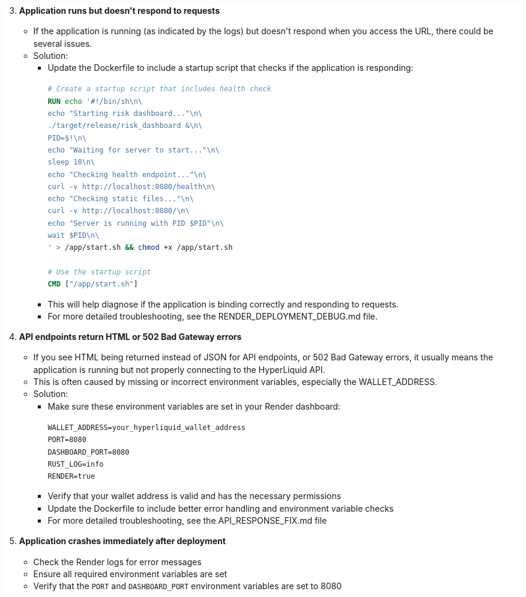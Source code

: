 3. **Application runs but doesn't respond to requests**
   - If the application is running (as indicated by the logs) but doesn't respond when you access the URL, there could be several issues.
   - Solution:
     - Update the Dockerfile to include a startup script that checks if the application is responding:
       ```dockerfile
       # Create a startup script that includes health check
       RUN echo '#!/bin/sh\n\
       echo "Starting risk dashboard..."\n\
       ./target/release/risk_dashboard &\n\
       PID=$!\n\
       echo "Waiting for server to start..."\n\
       sleep 10\n\
       echo "Checking health endpoint..."\n\
       curl -v http://localhost:8080/health\n\
       echo "Checking static files..."\n\
       curl -v http://localhost:8080/\n\
       echo "Server is running with PID $PID"\n\
       wait $PID\n\
       ' > /app/start.sh && chmod +x /app/start.sh
       
       # Use the startup script
       CMD ["/app/start.sh"]
       ```
     - This will help diagnose if the application is binding correctly and responding to requests.
     - For more detailed troubleshooting, see the RENDER_DEPLOYMENT_DEBUG.md file.

4. **API endpoints return HTML or 502 Bad Gateway errors**
   - If you see HTML being returned instead of JSON for API endpoints, or 502 Bad Gateway errors, it usually means the application is running but not properly connecting to the HyperLiquid API.
   - This is often caused by missing or incorrect environment variables, especially the WALLET_ADDRESS.
   - Solution:
     - Make sure these environment variables are set in your Render dashboard:
       ```
       WALLET_ADDRESS=your_hyperliquid_wallet_address
       PORT=8080
       DASHBOARD_PORT=8080
       RUST_LOG=info
       RENDER=true
       ```
     - Verify that your wallet address is valid and has the necessary permissions
     - Update the Dockerfile to include better error handling and environment variable checks
     - For more detailed troubleshooting, see the API_RESPONSE_FIX.md file

5. **Application crashes immediately after deployment**
   - Check the Render logs for error messages
   - Ensure all required environment variables are set
   - Verify that the `PORT` and `DASHBOARD_PORT` environment variables are set to 8080
